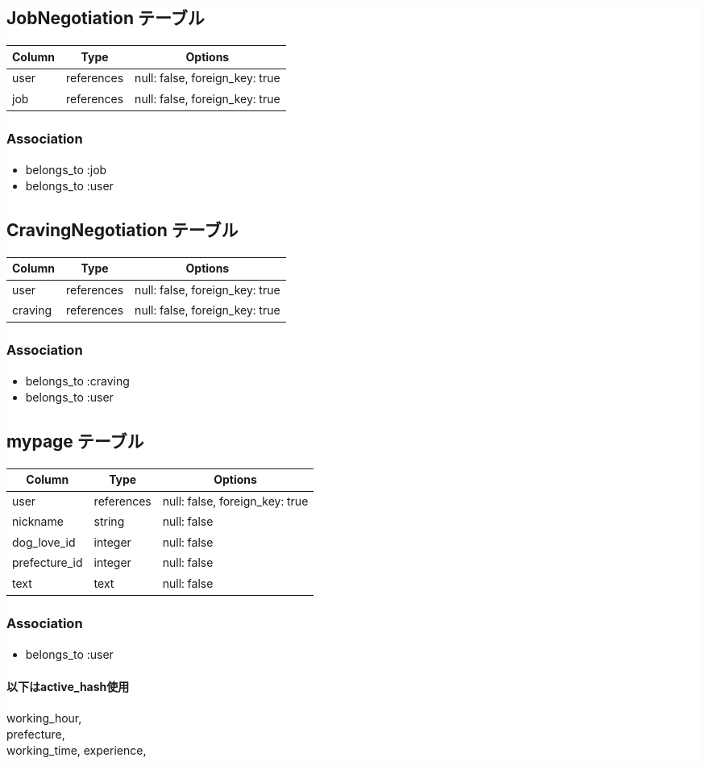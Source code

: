 ## JobNegotiation テーブル
| Column           | Type       | Options                        |
| -------------    | ---------- | ------------------------------ |
| user             | references | null: false, foreign_key: true |
| job              | references | null: false, foreign_key: true |


### Association

- belongs_to :job
- belongs_to :user


## CravingNegotiation テーブル
| Column           | Type       | Options                        |
| -------------    | ---------- | ------------------------------ |
| user             | references | null: false, foreign_key: true |
| craving          | references | null: false, foreign_key: true |

### Association

- belongs_to :craving
- belongs_to :user

## mypage テーブル

| Column           | Type       | Options                        |
| -------------    | ---------- | ------------------------------ |
| user             | references | null: false, foreign_key: true |
| nickname         | string     | null: false                    |
| dog_love_id      | integer    | null: false                    |
| prefecture_id    | integer    | null: false                    |
| text             | text       | null: false                    |

### Association

- belongs_to :user




#### 以下はactive_hash使用
 working_hour,  
 prefecture,              
 working_time,
 experience, 
